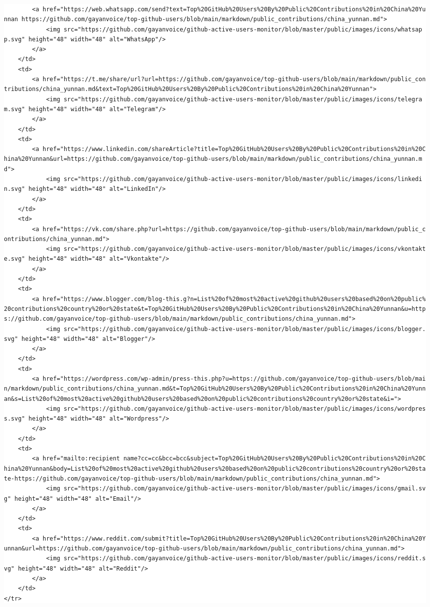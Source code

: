 			<a href="https://web.whatsapp.com/send?text=Top%20GitHub%20Users%20By%20Public%20Contributions%20in%20China%20Yunnan https://github.com/gayanvoice/top-github-users/blob/main/markdown/public_contributions/china_yunnan.md">
				<img src="https://github.com/gayanvoice/github-active-users-monitor/blob/master/public/images/icons/whatsapp.svg" height="48" width="48" alt="WhatsApp"/>
			</a>
		</td>
		<td>
			<a href="https://t.me/share/url?url=https://github.com/gayanvoice/top-github-users/blob/main/markdown/public_contributions/china_yunnan.md&text=Top%20GitHub%20Users%20By%20Public%20Contributions%20in%20China%20Yunnan">
				<img src="https://github.com/gayanvoice/github-active-users-monitor/blob/master/public/images/icons/telegram.svg" height="48" width="48" alt="Telegram"/>
			</a>
		</td>
		<td>
			<a href="https://www.linkedin.com/shareArticle?title=Top%20GitHub%20Users%20By%20Public%20Contributions%20in%20China%20Yunnan&url=https://github.com/gayanvoice/top-github-users/blob/main/markdown/public_contributions/china_yunnan.md">
				<img src="https://github.com/gayanvoice/github-active-users-monitor/blob/master/public/images/icons/linkedin.svg" height="48" width="48" alt="LinkedIn"/>
			</a>
		</td>
		<td>
			<a href="https://vk.com/share.php?url=https://github.com/gayanvoice/top-github-users/blob/main/markdown/public_contributions/china_yunnan.md">
				<img src="https://github.com/gayanvoice/github-active-users-monitor/blob/master/public/images/icons/vkontakte.svg" height="48" width="48" alt="Vkontakte"/>
			</a>
		</td>
		<td>
			<a href="https://www.blogger.com/blog-this.g?n=List%20of%20most%20active%20github%20users%20based%20on%20public%20contributions%20country%20or%20state&t=Top%20GitHub%20Users%20By%20Public%20Contributions%20in%20China%20Yunnan&u=https://github.com/gayanvoice/top-github-users/blob/main/markdown/public_contributions/china_yunnan.md">
				<img src="https://github.com/gayanvoice/github-active-users-monitor/blob/master/public/images/icons/blogger.svg" height="48" width="48" alt="Blogger"/>
			</a>
		</td>
		<td>
			<a href="https://wordpress.com/wp-admin/press-this.php?u=https://github.com/gayanvoice/top-github-users/blob/main/markdown/public_contributions/china_yunnan.md&t=Top%20GitHub%20Users%20By%20Public%20Contributions%20in%20China%20Yunnan&s=List%20of%20most%20active%20github%20users%20based%20on%20public%20contributions%20country%20or%20state&i=">
				<img src="https://github.com/gayanvoice/github-active-users-monitor/blob/master/public/images/icons/wordpress.svg" height="48" width="48" alt="Wordpress"/>
			</a>
		</td>
		<td>
			<a href="mailto:recipient name?cc=cc&bcc=bcc&subject=Top%20GitHub%20Users%20By%20Public%20Contributions%20in%20China%20Yunnan&body=List%20of%20most%20active%20github%20users%20based%20on%20public%20contributions%20country%20or%20state-https://github.com/gayanvoice/top-github-users/blob/main/markdown/public_contributions/china_yunnan.md">
				<img src="https://github.com/gayanvoice/github-active-users-monitor/blob/master/public/images/icons/gmail.svg" height="48" width="48" alt="Email"/>
			</a>
		</td>
		<td>
			<a href="https://www.reddit.com/submit?title=Top%20GitHub%20Users%20By%20Public%20Contributions%20in%20China%20Yunnan&url=https://github.com/gayanvoice/top-github-users/blob/main/markdown/public_contributions/china_yunnan.md">
				<img src="https://github.com/gayanvoice/github-active-users-monitor/blob/master/public/images/icons/reddit.svg" height="48" width="48" alt="Reddit"/>
			</a>
		</td>
	</tr>
</table>